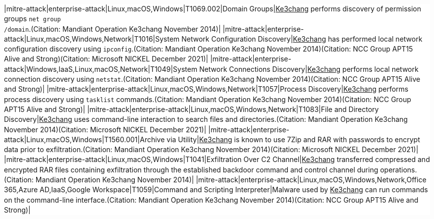 |mitre-attack|enterprise-attack|Linux,macOS,Windows|T1069.002|Domain Groups|[Ke3chang](https://attack.mitre.org/groups/G0004) performs discovery of permission groups <code>net group /domain</code>.(Citation: Mandiant Operation Ke3chang November 2014)|
|mitre-attack|enterprise-attack|Linux,macOS,Windows,Network|T1016|System Network Configuration Discovery|[Ke3chang](https://attack.mitre.org/groups/G0004) has performed local network configuration discovery using <code>ipconfig</code>.(Citation: Mandiant Operation Ke3chang November 2014)(Citation: NCC Group APT15 Alive and Strong)(Citation: Microsoft NICKEL December 2021)|
|mitre-attack|enterprise-attack|Windows,IaaS,Linux,macOS,Network|T1049|System Network Connections Discovery|[Ke3chang](https://attack.mitre.org/groups/G0004) performs local network connection discovery using <code>netstat</code>.(Citation: Mandiant Operation Ke3chang November 2014)(Citation: NCC Group APT15 Alive and Strong)|
|mitre-attack|enterprise-attack|Linux,macOS,Windows,Network|T1057|Process Discovery|[Ke3chang](https://attack.mitre.org/groups/G0004) performs process discovery using <code>tasklist</code> commands.(Citation: Mandiant Operation Ke3chang November 2014)(Citation: NCC Group APT15 Alive and Strong)|
|mitre-attack|enterprise-attack|Linux,macOS,Windows,Network|T1083|File and Directory Discovery|[Ke3chang](https://attack.mitre.org/groups/G0004) uses command-line interaction to search files and directories.(Citation: Mandiant Operation Ke3chang November 2014)(Citation: Microsoft NICKEL December 2021)|
|mitre-attack|enterprise-attack|Linux,macOS,Windows|T1560.001|Archive via Utility|[Ke3chang](https://attack.mitre.org/groups/G0004) is known to use 7Zip and RAR with passwords to encrypt data prior to exfiltration.(Citation: Mandiant Operation Ke3chang November 2014)(Citation: Microsoft NICKEL December 2021)|
|mitre-attack|enterprise-attack|Linux,macOS,Windows|T1041|Exfiltration Over C2 Channel|[Ke3chang](https://attack.mitre.org/groups/G0004) transferred compressed and encrypted RAR files containing exfiltration through the established backdoor command and control channel during operations.(Citation: Mandiant Operation Ke3chang November 2014)|
|mitre-attack|enterprise-attack|Linux,macOS,Windows,Network,Office 365,Azure AD,IaaS,Google Workspace|T1059|Command and Scripting Interpreter|Malware used by [Ke3chang](https://attack.mitre.org/groups/G0004) can run commands on the command-line interface.(Citation: Mandiant Operation Ke3chang November 2014)(Citation: NCC Group APT15 Alive and Strong)|
